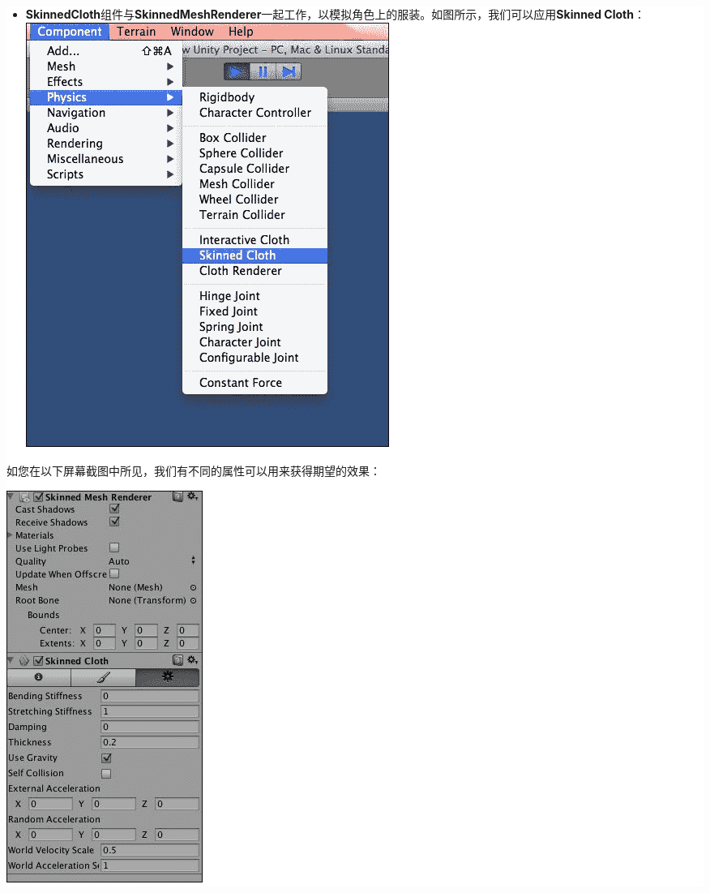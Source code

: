 +   **SkinnedCloth**组件与**SkinnedMeshRenderer**一起工作，以模拟角色上的服装。如图所示，我们可以应用**Skinned Cloth**：![使用布料组件时的要点](img/00083.jpeg)

如您在以下屏幕截图中所见，我们有不同的属性可以用来获得期望的效果：

![使用布料组件时的要点](img/00084.jpeg)

